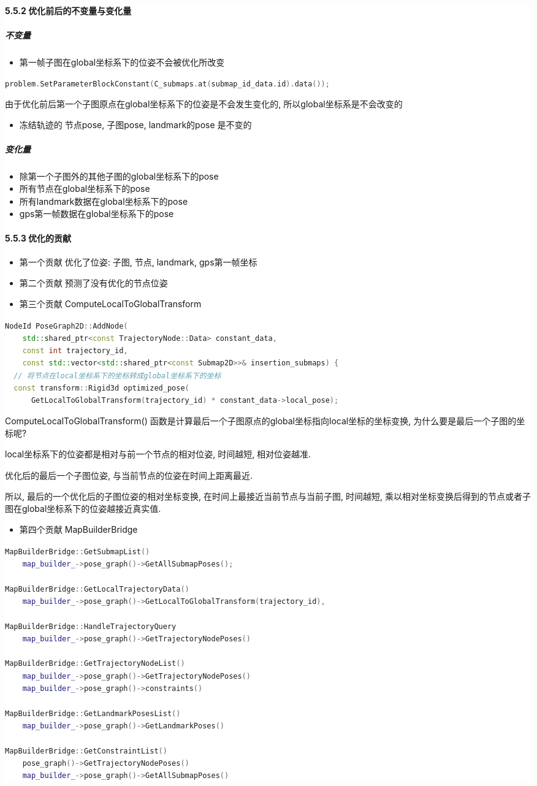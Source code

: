 

#### 5.5.2 优化前后的不变量与变化量

##### 不变量

- 第一帧子图在global坐标系下的位姿不会被优化所改变

```c++
problem.SetParameterBlockConstant(C_submaps.at(submap_id_data.id).data());
```

由于优化前后第一个子图原点在global坐标系下的位姿是不会发生变化的, 所以global坐标系是不会改变的

- 冻结轨迹的 节点pose, 子图pose, landmark的pose 是不变的

##### 变化量

- 除第一个子图外的其他子图的global坐标系下的pose
- 所有节点在global坐标系下的pose
- 所有landmark数据在global坐标系下的pose
- gps第一帧数据在global坐标系下的pose



#### 5.5.3 优化的贡献

- 第一个贡献 优化了位姿: 子图, 节点, landmark, gps第一帧坐标

- 第二个贡献 预测了没有优化的节点位姿

- 第三个贡献 ComputeLocalToGlobalTransform

```c++
NodeId PoseGraph2D::AddNode(
    std::shared_ptr<const TrajectoryNode::Data> constant_data,
    const int trajectory_id,
    const std::vector<std::shared_ptr<const Submap2D>>& insertion_submaps) {
  // 将节点在local坐标系下的坐标转成global坐标系下的坐标
  const transform::Rigid3d optimized_pose(
      GetLocalToGlobalTransform(trajectory_id) * constant_data->local_pose);
```

ComputeLocalToGlobalTransform() 函数是计算最后一个子图原点的global坐标指向local坐标的坐标变换, 为什么要是最后一个子图的坐标呢?

local坐标系下的位姿都是相对与前一个节点的相对位姿, 时间越短, 相对位姿越准. 

优化后的最后一个子图位姿, 与当前节点的位姿在时间上距离最近. 

所以, 最后的一个优化后的子图位姿的相对坐标变换, 在时间上最接近当前节点与当前子图, 时间越短, 乘以相对坐标变换后得到的节点或者子图在global坐标系下的位姿越接近真实值.

- 第四个贡献 MapBuilderBridge

```c++
MapBuilderBridge::GetSubmapList()
    map_builder_->pose_graph()->GetAllSubmapPoses();

MapBuilderBridge::GetLocalTrajectoryData()
	map_builder_->pose_graph()->GetLocalToGlobalTransform(trajectory_id),

MapBuilderBridge::HandleTrajectoryQuery
	map_builder_->pose_graph()->GetTrajectoryNodePoses()
    
MapBuilderBridge::GetTrajectoryNodeList()
    map_builder_->pose_graph()->GetTrajectoryNodePoses()
    map_builder_->pose_graph()->constraints()

MapBuilderBridge::GetLandmarkPosesList()
	map_builder_->pose_graph()->GetLandmarkPoses()

MapBuilderBridge::GetConstraintList()
    pose_graph()->GetTrajectoryNodePoses()
    map_builder_->pose_graph()->GetAllSubmapPoses()
```